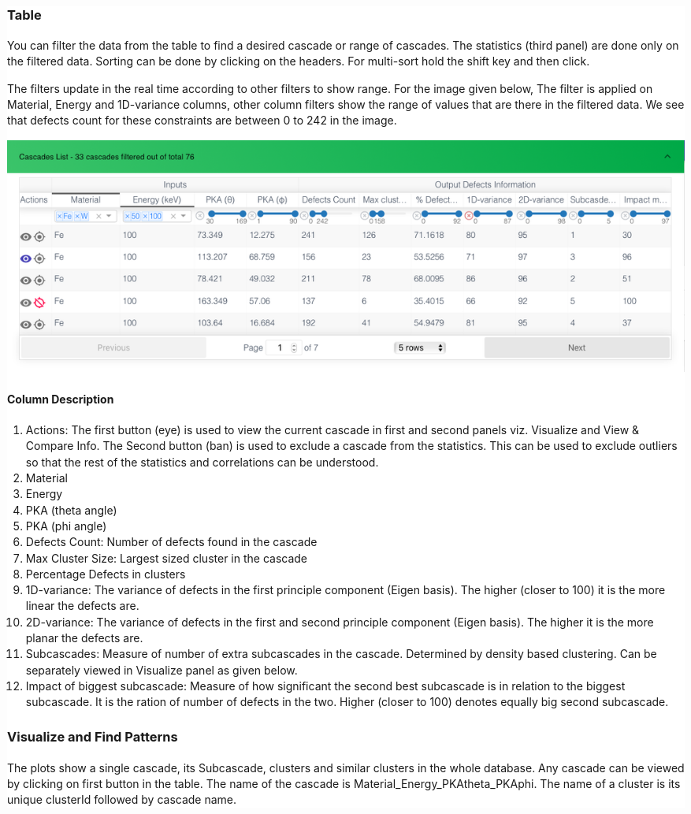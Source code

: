 ### Table
You can filter the data from the table to find a desired cascade or range of cascades. The statistics (third panel) are done only on the filtered data. Sorting can be done by clicking on the headers. For multi-sort hold the shift key and then click. 

The filters update in the real time according to other filters to show range. For the image given below, The filter is applied on Material, Energy and 1D-variance columns, other column filters show the range of values that are there in the filtered data. We see that defects count for these constraints are between 0 to 242 in the image.

![drawing](docs/table.png)

#### Column Description
1. Actions: The first button (eye) is used to view the current cascade in first and second panels viz. Visualize and View & Compare Info. The Second button (ban) is used to exclude a cascade from the statistics. This can be used to exclude outliers so that the rest of the statistics and correlations can be understood.
2. Material
3. Energy
4. PKA (theta angle)
5. PKA (phi angle)
6. Defects Count: Number of defects found in the cascade
7. Max Cluster Size: Largest sized cluster in the cascade
8. Percentage Defects in clusters
9. 1D-variance: The variance of defects in the first principle component (Eigen basis). The higher (closer to 100) it is the more linear the defects are.
10. 2D-variance: The variance of defects in the first and second principle component (Eigen basis). The higher it is the more planar the defects are.
11. Subcascades: Measure of number of extra subcascades in the cascade. Determined by density based clustering. Can be separately viewed in Visualize panel as given below.
12. Impact of biggest subcascade: Measure of how significant the second best subcascade is in relation to the biggest subcascade. It is the ration of number of defects in the two. Higher (closer to 100) denotes equally big second subcascade.

### Visualize and Find Patterns
The plots show a single cascade, its Subcascade, clusters and similar clusters in the whole database. Any cascade can be viewed by clicking on first button in the table. The name of the cascade is Material_Energy_PKAtheta_PKAphi. The name of a cluster is its unique clusterId followed by cascade name.

